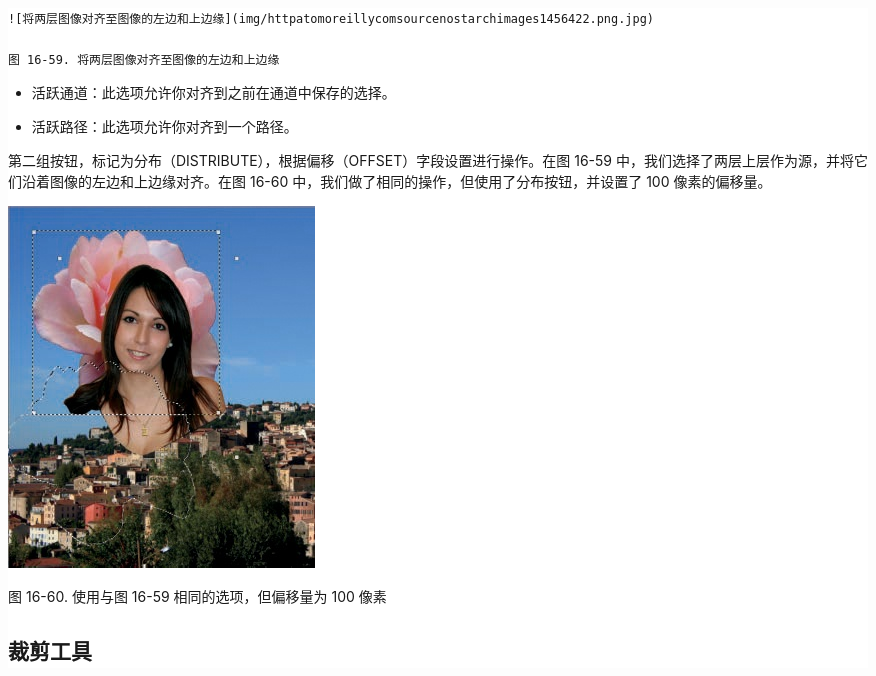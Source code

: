     ![将两层图像对齐至图像的左边和上边缘](img/httpatomoreillycomsourcenostarchimages1456422.png.jpg)

    图 16-59. 将两层图像对齐至图像的左边和上边缘

+   活跃通道：此选项允许你对齐到之前在通道中保存的选择。

+   活跃路径：此选项允许你对齐到一个路径。

第二组按钮，标记为分布（DISTRIBUTE），根据偏移（OFFSET）字段设置进行操作。在图 16-59 中，我们选择了两层上层作为源，并将它们沿着图像的左边和上边缘对齐。在图 16-60 中，我们做了相同的操作，但使用了分布按钮，并设置了 100 像素的偏移量。

![使用与上述相同的选项，但偏移量为 100 像素](img/httpatomoreillycomsourcenostarchimages1456424.png.jpg)

图 16-60. 使用与图 16-59 相同的选项，但偏移量为 100 像素

## 裁剪工具
